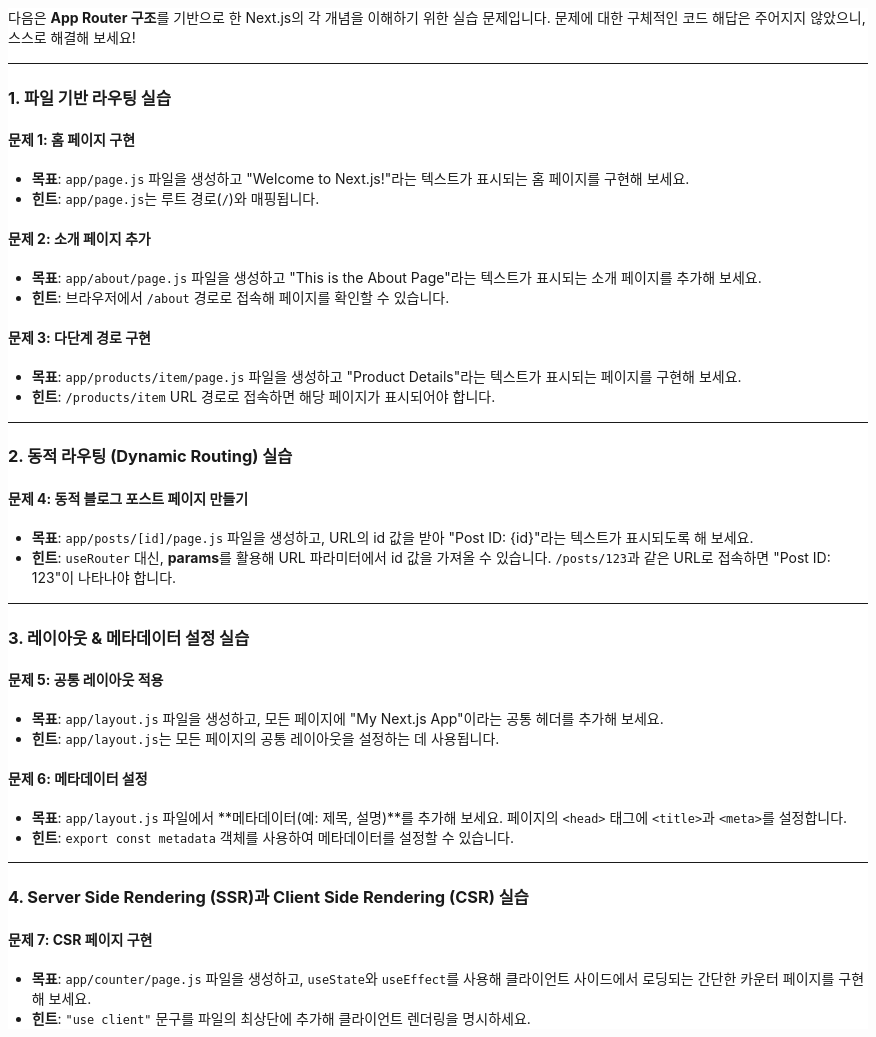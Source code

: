 다음은 **App Router 구조**를 기반으로 한 Next.js의 각 개념을 이해하기 위한 실습 문제입니다. 문제에 대한 구체적인 코드 해답은 주어지지 않았으니, 스스로 해결해 보세요!

---

### **1. 파일 기반 라우팅 실습**

#### **문제 1: 홈 페이지 구현**

- **목표**: `app/page.js` 파일을 생성하고 "Welcome to Next.js!"라는 텍스트가 표시되는 홈 페이지를 구현해 보세요.
- **힌트**: `app/page.js`는 루트 경로(`/`)와 매핑됩니다.

#### **문제 2: 소개 페이지 추가**

- **목표**: `app/about/page.js` 파일을 생성하고 "This is the About Page"라는 텍스트가 표시되는 소개 페이지를 추가해 보세요.
- **힌트**: 브라우저에서 `/about` 경로로 접속해 페이지를 확인할 수 있습니다.

#### **문제 3: 다단계 경로 구현**

- **목표**: `app/products/item/page.js` 파일을 생성하고 "Product Details"라는 텍스트가 표시되는 페이지를 구현해 보세요.
- **힌트**: `/products/item` URL 경로로 접속하면 해당 페이지가 표시되어야 합니다.

---

### **2. 동적 라우팅 (Dynamic Routing) 실습**

#### **문제 4: 동적 블로그 포스트 페이지 만들기**

- **목표**: `app/posts/[id]/page.js` 파일을 생성하고, URL의 id 값을 받아 "Post ID: {id}"라는 텍스트가 표시되도록 해 보세요.
- **힌트**: `useRouter` 대신, **params**를 활용해 URL 파라미터에서 id 값을 가져올 수 있습니다. `/posts/123`과 같은 URL로 접속하면 "Post ID: 123"이 나타나야 합니다.

---

### **3. 레이아웃 & 메타데이터 설정 실습**

#### **문제 5: 공통 레이아웃 적용**

- **목표**: `app/layout.js` 파일을 생성하고, 모든 페이지에 "My Next.js App"이라는 공통 헤더를 추가해 보세요.
- **힌트**: `app/layout.js`는 모든 페이지의 공통 레이아웃을 설정하는 데 사용됩니다.

#### **문제 6: 메타데이터 설정**

- **목표**: `app/layout.js` 파일에서 **메타데이터(예: 제목, 설명)**를 추가해 보세요. 페이지의 `<head>` 태그에 `<title>`과 `<meta>`를 설정합니다.
- **힌트**: `export const metadata` 객체를 사용하여 메타데이터를 설정할 수 있습니다.

---

### **4. Server Side Rendering (SSR)과 Client Side Rendering (CSR) 실습**

#### **문제 7: CSR 페이지 구현**

- **목표**: `app/counter/page.js` 파일을 생성하고, `useState`와 `useEffect`를 사용해 클라이언트 사이드에서 로딩되는 간단한 카운터 페이지를 구현해 보세요.
- **힌트**: `"use client"` 문구를 파일의 최상단에 추가해 클라이언트 렌더링을 명시하세요.
